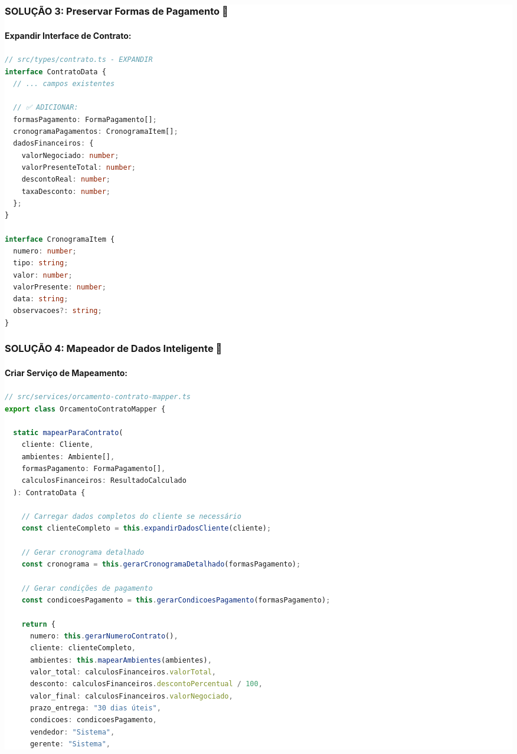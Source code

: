 ### **SOLUÇÃO 3: Preservar Formas de Pagamento** 🎯

#### **Expandir Interface de Contrato:**
```typescript
// src/types/contrato.ts - EXPANDIR
interface ContratoData {
  // ... campos existentes
  
  // ✅ ADICIONAR:
  formasPagamento: FormaPagamento[];
  cronogramaPagamentos: CronogramaItem[];
  dadosFinanceiros: {
    valorNegociado: number;
    valorPresenteTotal: number;
    descontoReal: number;
    taxaDesconto: number;
  };
}

interface CronogramaItem {
  numero: number;
  tipo: string;
  valor: number;
  valorPresente: number;
  data: string;
  observacoes?: string;
}
```

### **SOLUÇÃO 4: Mapeador de Dados Inteligente** 🎯

#### **Criar Serviço de Mapeamento:**
```typescript
// src/services/orcamento-contrato-mapper.ts
export class OrcamentoContratoMapper {
  
  static mapearParaContrato(
    cliente: Cliente,
    ambientes: Ambiente[],
    formasPagamento: FormaPagamento[],
    calculosFinanceiros: ResultadoCalculado
  ): ContratoData {
    
    // Carregar dados completos do cliente se necessário
    const clienteCompleto = this.expandirDadosCliente(cliente);
    
    // Gerar cronograma detalhado
    const cronograma = this.gerarCronogramaDetalhado(formasPagamento);
    
    // Gerar condições de pagamento
    const condicoesPagamento = this.gerarCondicoesPagamento(formasPagamento);
    
    return {
      numero: this.gerarNumeroContrato(),
      cliente: clienteCompleto,
      ambientes: this.mapearAmbientes(ambientes),
      valor_total: calculosFinanceiros.valorTotal,
      desconto: calculosFinanceiros.descontoPercentual / 100,
      valor_final: calculosFinanceiros.valorNegociado,
      prazo_entrega: "30 dias úteis",
      condicoes: condicoesPagamento,
      vendedor: "Sistema",
      gerente: "Sistema",
```